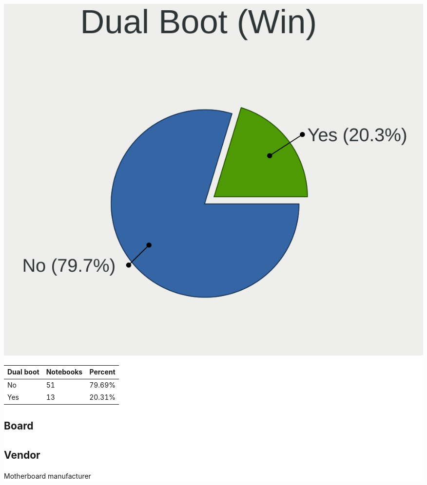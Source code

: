 ![Dual Boot (Win)](./images/pie_chart/os_dual_boot_win.svg)


| Dual boot | Notebooks | Percent |
|-----------|-----------|---------|
| No        | 51        | 79.69%  |
| Yes       | 13        | 20.31%  |

Board
-----

Vendor
------

Motherboard manufacturer

